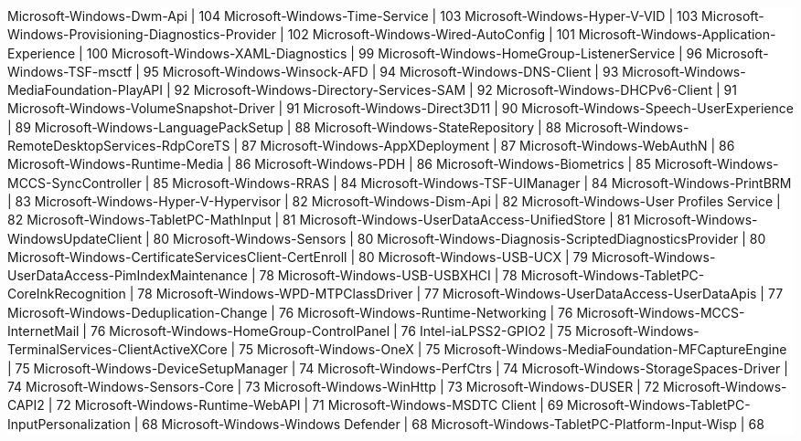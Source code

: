 Microsoft-Windows-Dwm-Api                                                   |  104
Microsoft-Windows-Time-Service                                              |  103
Microsoft-Windows-Hyper-V-VID                                               |  103
Microsoft-Windows-Provisioning-Diagnostics-Provider                         |  102
Microsoft-Windows-Wired-AutoConfig                                          |  101
Microsoft-Windows-Application-Experience                                    |  100
Microsoft-Windows-XAML-Diagnostics                                          |  99
Microsoft-Windows-HomeGroup-ListenerService                                 |  96
Microsoft-Windows-TSF-msctf                                                 |  95
Microsoft-Windows-Winsock-AFD                                               |  94
Microsoft-Windows-DNS-Client                                                |  93
Microsoft-Windows-MediaFoundation-PlayAPI                                   |  92
Microsoft-Windows-Directory-Services-SAM                                    |  92
Microsoft-Windows-DHCPv6-Client                                             |  91
Microsoft-Windows-VolumeSnapshot-Driver                                     |  91
Microsoft-Windows-Direct3D11                                                |  90
Microsoft-Windows-Speech-UserExperience                                     |  89
Microsoft-Windows-LanguagePackSetup                                         |  88
Microsoft-Windows-StateRepository                                           |  88
Microsoft-Windows-RemoteDesktopServices-RdpCoreTS                           |  87
Microsoft-Windows-AppXDeployment                                            |  87
Microsoft-Windows-WebAuthN                                                  |  86
Microsoft-Windows-Runtime-Media                                             |  86
Microsoft-Windows-PDH                                                       |  86
Microsoft-Windows-Biometrics                                                |  85
Microsoft-Windows-MCCS-SyncController                                       |  85
Microsoft-Windows-RRAS                                                      |  84
Microsoft-Windows-TSF-UIManager                                             |  84
Microsoft-Windows-PrintBRM                                                  |  83
Microsoft-Windows-Hyper-V-Hypervisor                                        |  82
Microsoft-Windows-Dism-Api                                                  |  82
Microsoft-Windows-User Profiles Service                                     |  82
Microsoft-Windows-TabletPC-MathInput                                        |  81
Microsoft-Windows-UserDataAccess-UnifiedStore                               |  81
Microsoft-Windows-WindowsUpdateClient                                       |  80
Microsoft-Windows-Sensors                                                   |  80
Microsoft-Windows-Diagnosis-ScriptedDiagnosticsProvider                     |  80
Microsoft-Windows-CertificateServicesClient-CertEnroll                      |  80
Microsoft-Windows-USB-UCX                                                   |  79
Microsoft-Windows-UserDataAccess-PimIndexMaintenance                        |  78
Microsoft-Windows-USB-USBXHCI                                               |  78
Microsoft-Windows-TabletPC-CoreInkRecognition                               |  78
Microsoft-Windows-WPD-MTPClassDriver                                        |  77
Microsoft-Windows-UserDataAccess-UserDataApis                               |  77
Microsoft-Windows-Deduplication-Change                                      |  76
Microsoft-Windows-Runtime-Networking                                        |  76
Microsoft-Windows-MCCS-InternetMail                                         |  76
Microsoft-Windows-HomeGroup-ControlPanel                                    |  76
Intel-iaLPSS2-GPIO2                                                         |  75
Microsoft-Windows-TerminalServices-ClientActiveXCore                        |  75
Microsoft-Windows-OneX                                                      |  75
Microsoft-Windows-MediaFoundation-MFCaptureEngine                           |  75
Microsoft-Windows-DeviceSetupManager                                        |  74
Microsoft-Windows-PerfCtrs                                                  |  74
Microsoft-Windows-StorageSpaces-Driver                                      |  74
Microsoft-Windows-Sensors-Core                                              |  73
Microsoft-Windows-WinHttp                                                   |  73
Microsoft-Windows-DUSER                                                     |  72
Microsoft-Windows-CAPI2                                                     |  72
Microsoft-Windows-Runtime-WebAPI                                            |  71
Microsoft-Windows-MSDTC Client                                              |  69
Microsoft-Windows-TabletPC-InputPersonalization                             |  68
Microsoft-Windows-Windows Defender                                          |  68
Microsoft-Windows-TabletPC-Platform-Input-Wisp                              |  68